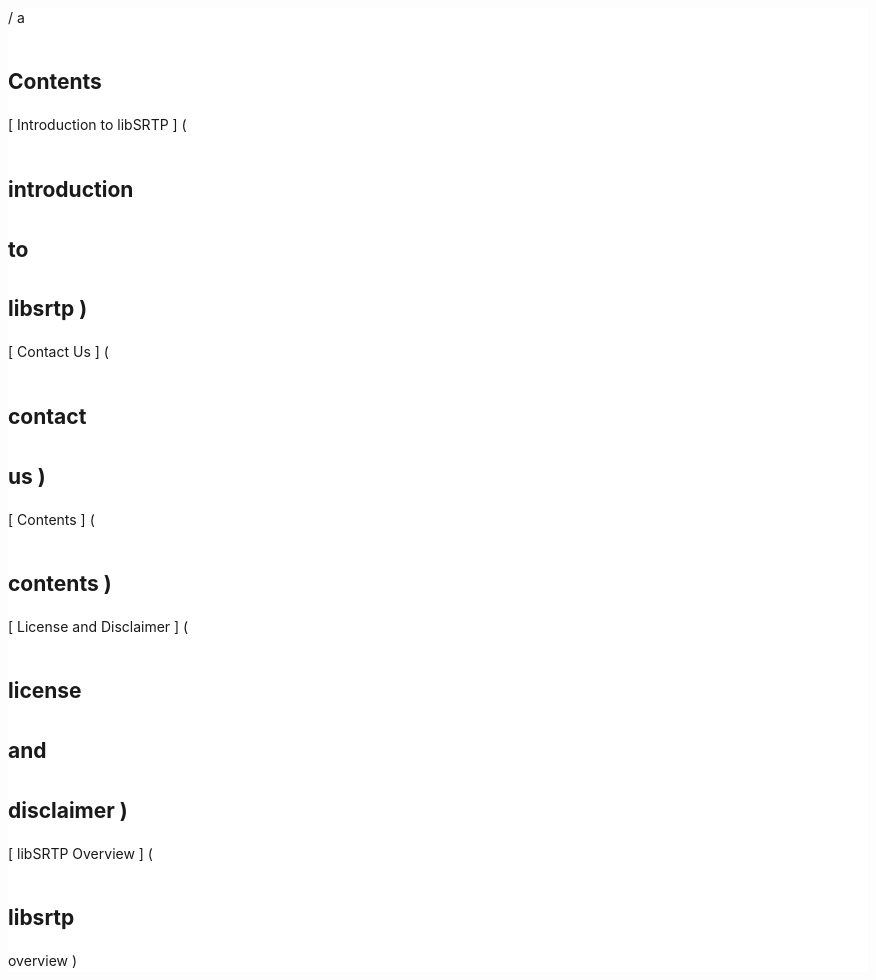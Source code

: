 /
a
>
#
#
Contents
-
[
Introduction
to
libSRTP
]
(
#
introduction
-
to
-
libsrtp
)
-
[
Contact
Us
]
(
#
contact
-
us
)
-
[
Contents
]
(
#
contents
)
-
[
License
and
Disclaimer
]
(
#
license
-
and
-
disclaimer
)
-
[
libSRTP
Overview
]
(
#
libsrtp
-
overview
)